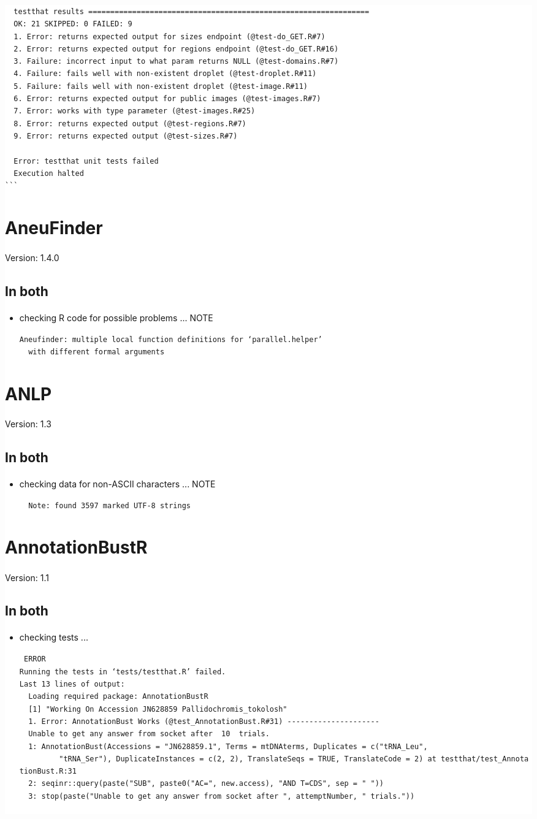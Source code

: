       testthat results ================================================================
      OK: 21 SKIPPED: 0 FAILED: 9
      1. Error: returns expected output for sizes endpoint (@test-do_GET.R#7) 
      2. Error: returns expected output for regions endpoint (@test-do_GET.R#16) 
      3. Failure: incorrect input to what param returns NULL (@test-domains.R#7) 
      4. Failure: fails well with non-existent droplet (@test-droplet.R#11) 
      5. Failure: fails well with non-existent droplet (@test-image.R#11) 
      6. Error: returns expected output for public images (@test-images.R#7) 
      7. Error: works with type parameter (@test-images.R#25) 
      8. Error: returns expected output (@test-regions.R#7) 
      9. Error: returns expected output (@test-sizes.R#7) 
      
      Error: testthat unit tests failed
      Execution halted
    ```

# AneuFinder

Version: 1.4.0

## In both

*   checking R code for possible problems ... NOTE
    ```
    Aneufinder: multiple local function definitions for ‘parallel.helper’
      with different formal arguments
    ```

# ANLP

Version: 1.3

## In both

*   checking data for non-ASCII characters ... NOTE
    ```
      Note: found 3597 marked UTF-8 strings
    ```

# AnnotationBustR

Version: 1.1

## In both

*   checking tests ...
    ```
     ERROR
    Running the tests in ‘tests/testthat.R’ failed.
    Last 13 lines of output:
      Loading required package: AnnotationBustR
      [1] "Working On Accession JN628859 Pallidochromis_tokolosh"
      1. Error: AnnotationBust Works (@test_AnnotationBust.R#31) ---------------------
      Unable to get any answer from socket after  10  trials.
      1: AnnotationBust(Accessions = "JN628859.1", Terms = mtDNAterms, Duplicates = c("tRNA_Leu", 
             "tRNA_Ser"), DuplicateInstances = c(2, 2), TranslateSeqs = TRUE, TranslateCode = 2) at testthat/test_AnnotationBust.R:31
      2: seqinr::query(paste("SUB", paste0("AC=", new.access), "AND T=CDS", sep = " "))
      3: stop(paste("Unable to get any answer from socket after ", attemptNumber, " trials."))
      